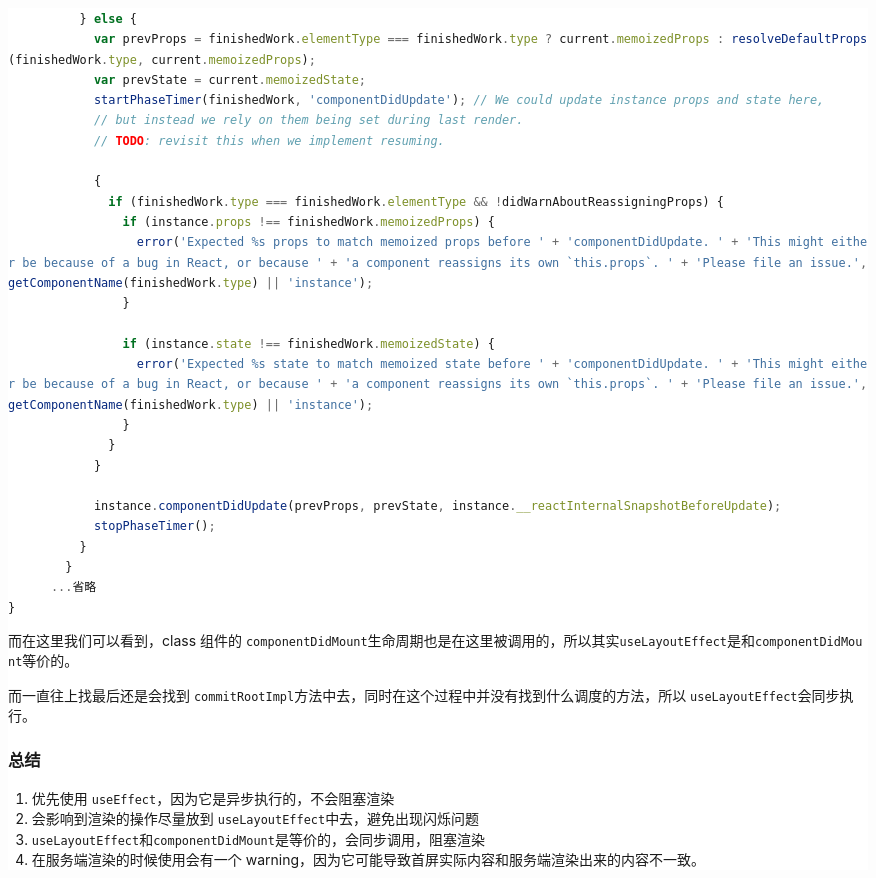 ```js
          } else {
            var prevProps = finishedWork.elementType === finishedWork.type ? current.memoizedProps : resolveDefaultProps(finishedWork.type, current.memoizedProps);
            var prevState = current.memoizedState;
            startPhaseTimer(finishedWork, 'componentDidUpdate'); // We could update instance props and state here,
            // but instead we rely on them being set during last render.
            // TODO: revisit this when we implement resuming.

            {
              if (finishedWork.type === finishedWork.elementType && !didWarnAboutReassigningProps) {
                if (instance.props !== finishedWork.memoizedProps) {
                  error('Expected %s props to match memoized props before ' + 'componentDidUpdate. ' + 'This might either be because of a bug in React, or because ' + 'a component reassigns its own `this.props`. ' + 'Please file an issue.', getComponentName(finishedWork.type) || 'instance');
                }

                if (instance.state !== finishedWork.memoizedState) {
                  error('Expected %s state to match memoized state before ' + 'componentDidUpdate. ' + 'This might either be because of a bug in React, or because ' + 'a component reassigns its own `this.props`. ' + 'Please file an issue.', getComponentName(finishedWork.type) || 'instance');
                }
              }
            }

            instance.componentDidUpdate(prevProps, prevState, instance.__reactInternalSnapshotBeforeUpdate);
            stopPhaseTimer();
          }
        }
      ...省略
}
```

而在这里我们可以看到，class 组件的 `componentDidMount`生命周期也是在这里被调用的，所以其实`useLayoutEffect`是和`componentDidMount`等价的。

而一直往上找最后还是会找到 `commitRootImpl`方法中去，同时在这个过程中并没有找到什么调度的方法，所以 `useLayoutEffect`会同步执行。

### 总结

1. 优先使用 `useEffect`，因为它是异步执行的，不会阻塞渲染
2. 会影响到渲染的操作尽量放到 `useLayoutEffect`中去，避免出现闪烁问题
3. `useLayoutEffect`和`componentDidMount`是等价的，会同步调用，阻塞渲染
4. 在服务端渲染的时候使用会有一个 warning，因为它可能导致首屏实际内容和服务端渲染出来的内容不一致。